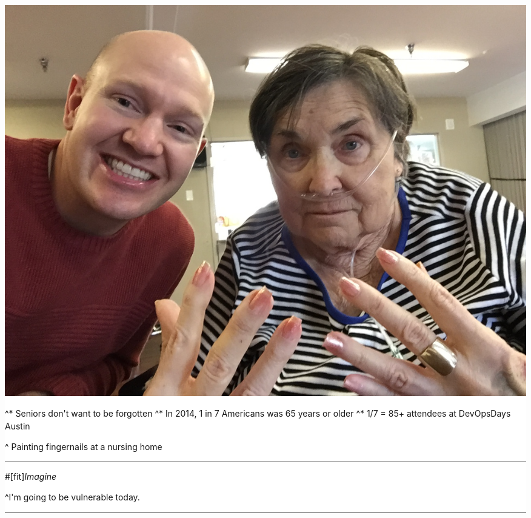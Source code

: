 ![](img/fingernails.jpg)

^* Seniors don't want to be forgotten
^* In 2014, 1 in 7 Americans was 65 years or older
^* 1/7 = 85+ attendees at DevOpsDays Austin

^ Painting fingernails at a nursing home

---

#[fit]_Imagine_

^I'm going to be vulnerable today.

---
